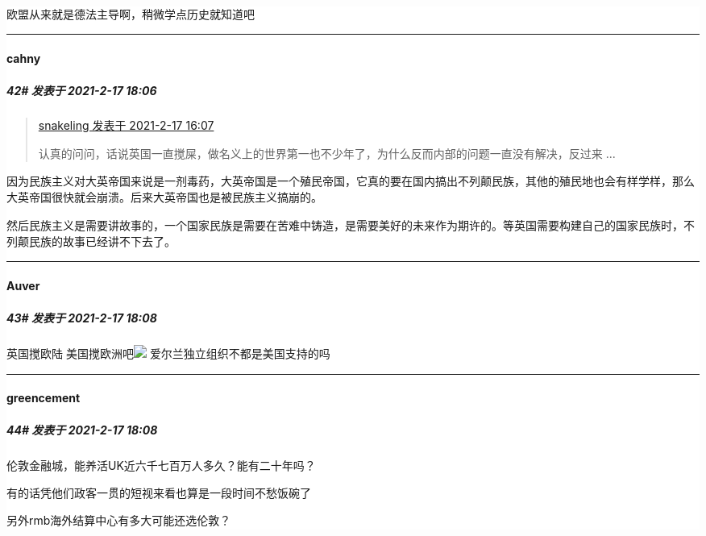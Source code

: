 


欧盟从来就是德法主导啊，稍微学点历史就知道吧







*****

####  cahny  
##### 42#       发表于 2021-2-17 18:06



<blockquote><a href="httphttps://bbs.saraba1st.com/2b/forum.php?mod=redirect&amp;goto=findpost&amp;pid=50355145&amp;ptid=1988196" target="_blank">snakeling 发表于 2021-2-17 16:07</a>

认真的问问，话说英国一直搅屎，做名义上的世界第一也不少年了，为什么反而内部的问题一直没有解决，反过来 ...</blockquote>
因为民族主义对大英帝国来说是一剂毒药，大英帝国是一个殖民帝国，它真的要在国内搞出不列颠民族，其他的殖民地也会有样学样，那么大英帝国很快就会崩溃。后来大英帝国也是被民族主义搞崩的。

然后民族主义是需要讲故事的，一个国家民族是需要在苦难中铸造，是需要美好的未来作为期许的。等英国需要构建自己的国家民族时，不列颠民族的故事已经讲不下去了。







*****

####  Auver  
##### 43#       发表于 2021-2-17 18:08




英国搅欧陆 美国搅欧洲吧<img src="https://static.saraba1st.com/image/smiley/face2017/067.png" referrerpolicy="no-referrer">
爱尔兰独立组织不都是美国支持的吗







*****

####  greencement  
##### 44#       发表于 2021-2-17 18:08




伦敦金融城，能养活UK近六千七百万人多久？能有二十年吗？

有的话凭他们政客一贯的短视来看也算是一段时间不愁饭碗了


另外rmb海外结算中心有多大可能还选伦敦？






